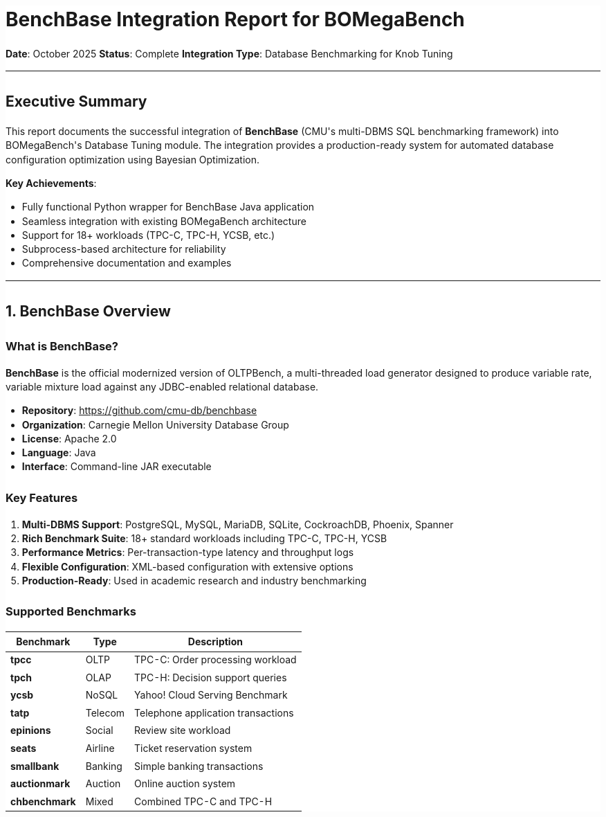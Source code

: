# BenchBase Integration Report for BOMegaBench

**Date**: October 2025
**Status**: Complete
**Integration Type**: Database Benchmarking for Knob Tuning

---

## Executive Summary

This report documents the successful integration of **BenchBase** (CMU's multi-DBMS SQL benchmarking framework) into BOMegaBench's Database Tuning module. The integration provides a production-ready system for automated database configuration optimization using Bayesian Optimization.

**Key Achievements**:
- Fully functional Python wrapper for BenchBase Java application
- Seamless integration with existing BOMegaBench architecture
- Support for 18+ workloads (TPC-C, TPC-H, YCSB, etc.)
- Subprocess-based architecture for reliability
- Comprehensive documentation and examples

---

## 1. BenchBase Overview

### What is BenchBase?

**BenchBase** is the official modernized version of OLTPBench, a multi-threaded load generator designed to produce variable rate, variable mixture load against any JDBC-enabled relational database.

- **Repository**: https://github.com/cmu-db/benchbase
- **Organization**: Carnegie Mellon University Database Group
- **License**: Apache 2.0
- **Language**: Java
- **Interface**: Command-line JAR executable

### Key Features

1. **Multi-DBMS Support**: PostgreSQL, MySQL, MariaDB, SQLite, CockroachDB, Phoenix, Spanner
2. **Rich Benchmark Suite**: 18+ standard workloads including TPC-C, TPC-H, YCSB
3. **Performance Metrics**: Per-transaction-type latency and throughput logs
4. **Flexible Configuration**: XML-based configuration with extensive options
5. **Production-Ready**: Used in academic research and industry benchmarking

### Supported Benchmarks

| Benchmark | Type | Description |
|-----------|------|-------------|
| **tpcc** | OLTP | TPC-C: Order processing workload |
| **tpch** | OLAP | TPC-H: Decision support queries |
| **ycsb** | NoSQL | Yahoo! Cloud Serving Benchmark |
| **tatp** | Telecom | Telephone application transactions |
| **epinions** | Social | Review site workload |
| **seats** | Airline | Ticket reservation system |
| **smallbank** | Banking | Simple banking transactions |
| **auctionmark** | Auction | Online auction system |
| **chbenchmark** | Mixed | Combined TPC-C and TPC-H |